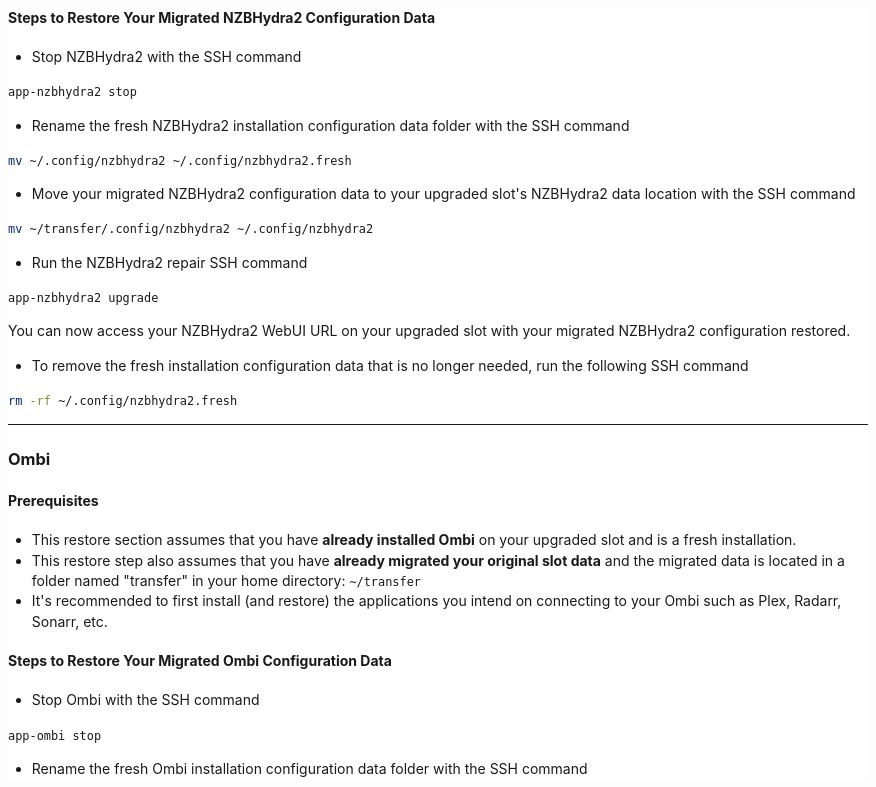 #### Steps to Restore Your Migrated NZBHydra2 Configuration Data

* Stop NZBHydra2 with the SSH command 

```sh
app-nzbhydra2 stop
```

* Rename the fresh NZBHydra2 installation configuration data folder with the SSH command 

```sh
mv ~/.config/nzbhydra2 ~/.config/nzbhydra2.fresh
```

* Move your migrated NZBHydra2 configuration data to your upgraded slot's NZBHydra2 data location with the SSH command

```sh
mv ~/transfer/.config/nzbhydra2 ~/.config/nzbhydra2
```

* Run the NZBHydra2 repair SSH command 

```sh
app-nzbhydra2 upgrade
```

You can now access your NZBHydra2 WebUI URL on your upgraded slot with your migrated NZBHydra2 configuration restored.

* To remove the fresh installation configuration data that is no longer needed, run the following SSH command 

```sh
rm -rf ~/.config/nzbhydra2.fresh
```

***

### Ombi
#### Prerequisites

* This restore section assumes that you have **already installed Ombi** on your upgraded slot and is a fresh installation.
* This restore step also assumes that you have **already migrated your original slot data** and the migrated data is located in a folder named "transfer" in your home directory: `~/transfer`
* It's recommended to first install (and restore) the applications you intend on connecting to your Ombi such as Plex, Radarr, Sonarr, etc. 

#### Steps to Restore Your Migrated Ombi Configuration Data

* Stop Ombi with the SSH command

```sh
app-ombi stop
```

* Rename the fresh Ombi installation configuration data folder with the SSH command
